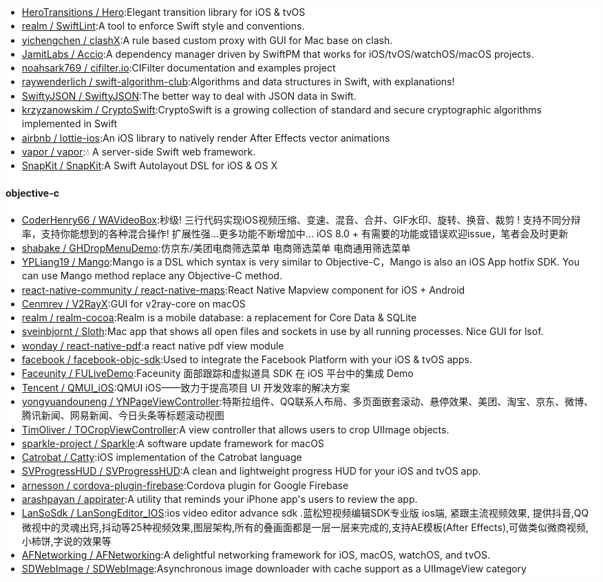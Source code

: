 * [HeroTransitions / Hero](https://github.com/HeroTransitions/Hero):Elegant transition library for iOS & tvOS
* [realm / SwiftLint](https://github.com/realm/SwiftLint):A tool to enforce Swift style and conventions.
* [yichengchen / clashX](https://github.com/yichengchen/clashX):A rule based custom proxy with GUI for Mac base on clash.
* [JamitLabs / Accio](https://github.com/JamitLabs/Accio):A dependency manager driven by SwiftPM that works for iOS/tvOS/watchOS/macOS projects.
* [noahsark769 / cifilter.io](https://github.com/noahsark769/cifilter.io):CIFilter documentation and examples project
* [raywenderlich / swift-algorithm-club](https://github.com/raywenderlich/swift-algorithm-club):Algorithms and data structures in Swift, with explanations!
* [SwiftyJSON / SwiftyJSON](https://github.com/SwiftyJSON/SwiftyJSON):The better way to deal with JSON data in Swift.
* [krzyzanowskim / CryptoSwift](https://github.com/krzyzanowskim/CryptoSwift):CryptoSwift is a growing collection of standard and secure cryptographic algorithms implemented in Swift
* [airbnb / lottie-ios](https://github.com/airbnb/lottie-ios):An iOS library to natively render After Effects vector animations
* [vapor / vapor](https://github.com/vapor/vapor):💧 A server-side Swift web framework.
* [SnapKit / SnapKit](https://github.com/SnapKit/SnapKit):A Swift Autolayout DSL for iOS & OS X

#### objective-c
* [CoderHenry66 / WAVideoBox](https://github.com/CoderHenry66/WAVideoBox):秒级! 三行代码实现iOS视频压缩、变速、混音、合并、GIF水印、旋转、换音、裁剪 ! 支持不同分辩率，支持你能想到的各种混合操作! 扩展性强...更多功能不断增加中... iOS 8.0 + 有需要的功能或错误欢迎issue，笔者会及时更新
* [shabake / GHDropMenuDemo](https://github.com/shabake/GHDropMenuDemo):仿京东/美团电商筛选菜单 电商筛选菜单 电商通用筛选菜单
* [YPLiang19 / Mango](https://github.com/YPLiang19/Mango):Mango is a DSL which syntax is very similar to Objective-C，Mango is also an iOS App hotfix SDK. You can use Mango method replace any Objective-C method.
* [react-native-community / react-native-maps](https://github.com/react-native-community/react-native-maps):React Native Mapview component for iOS + Android
* [Cenmrev / V2RayX](https://github.com/Cenmrev/V2RayX):GUI for v2ray-core on macOS
* [realm / realm-cocoa](https://github.com/realm/realm-cocoa):Realm is a mobile database: a replacement for Core Data & SQLite
* [sveinbjornt / Sloth](https://github.com/sveinbjornt/Sloth):Mac app that shows all open files and sockets in use by all running processes. Nice GUI for lsof.
* [wonday / react-native-pdf](https://github.com/wonday/react-native-pdf):a react native pdf view module
* [facebook / facebook-objc-sdk](https://github.com/facebook/facebook-objc-sdk):Used to integrate the Facebook Platform with your iOS & tvOS apps.
* [Faceunity / FULiveDemo](https://github.com/Faceunity/FULiveDemo):Faceunity 面部跟踪和虚拟道具 SDK 在 iOS 平台中的集成 Demo
* [Tencent / QMUI_iOS](https://github.com/Tencent/QMUI_iOS):QMUI iOS——致力于提高项目 UI 开发效率的解决方案
* [yongyuandouneng / YNPageViewController](https://github.com/yongyuandouneng/YNPageViewController):特斯拉组件、QQ联系人布局、多页面嵌套滚动、悬停效果、美团、淘宝、京东、微博、腾讯新闻、网易新闻、今日头条等标题滚动视图
* [TimOliver / TOCropViewController](https://github.com/TimOliver/TOCropViewController):A view controller that allows users to crop UIImage objects.
* [sparkle-project / Sparkle](https://github.com/sparkle-project/Sparkle):A software update framework for macOS
* [Catrobat / Catty](https://github.com/Catrobat/Catty):iOS implementation of the Catrobat language
* [SVProgressHUD / SVProgressHUD](https://github.com/SVProgressHUD/SVProgressHUD):A clean and lightweight progress HUD for your iOS and tvOS app.
* [arnesson / cordova-plugin-firebase](https://github.com/arnesson/cordova-plugin-firebase):Cordova plugin for Google Firebase
* [arashpayan / appirater](https://github.com/arashpayan/appirater):A utility that reminds your iPhone app's users to review the app.
* [LanSoSdk / LanSongEditor_IOS](https://github.com/LanSoSdk/LanSongEditor_IOS):ios video editor advance sdk .蓝松短视频编辑SDK专业版 ios端, 紧跟主流视频效果, 提供抖音,QQ微视中的灵魂出窍,抖动等25种视频效果,图层架构,所有的叠画面都是一层一层来完成的,支持AE模板(After Effects),可做类似微商视频, 小柿饼,字说的效果等
* [AFNetworking / AFNetworking](https://github.com/AFNetworking/AFNetworking):A delightful networking framework for iOS, macOS, watchOS, and tvOS.
* [SDWebImage / SDWebImage](https://github.com/SDWebImage/SDWebImage):Asynchronous image downloader with cache support as a UIImageView category